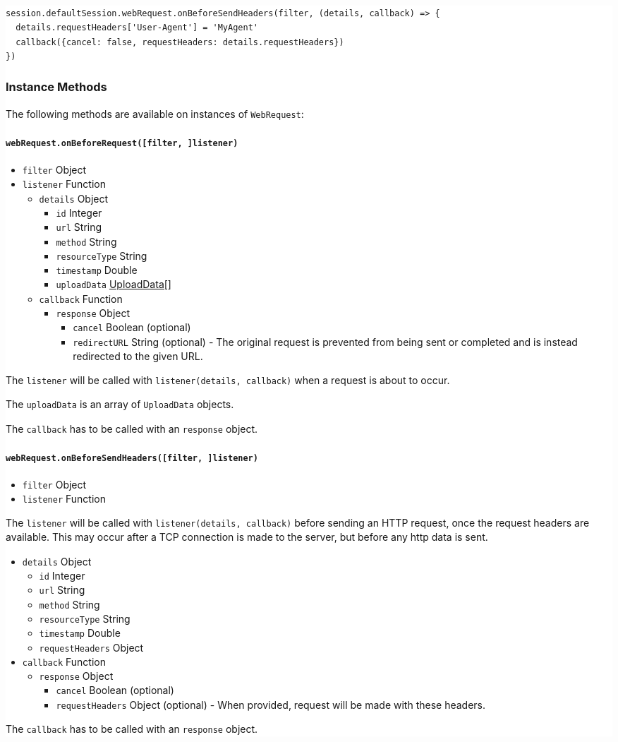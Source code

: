     session.defaultSession.webRequest.onBeforeSendHeaders(filter, (details, callback) => {
      details.requestHeaders['User-Agent'] = 'MyAgent'
      callback({cancel: false, requestHeaders: details.requestHeaders})
    })

### Instance Methods

The following methods are available on instances of `WebRequest`:

#### `webRequest.onBeforeRequest([filter, ]listener)`

*   `filter` Object
*   `listener` Function
    *   `details` Object
        *   `id` Integer
        *   `url` String
        *   `method` String
        *   `resourceType` String
        *   `timestamp` Double
        *   `uploadData` [UploadData[]](/docs/api/structures/upload-data)
    *   `callback` Function
        *   `response` Object
            *   `cancel` Boolean (optional)
            *   `redirectURL` String (optional) - The original request is prevented from being sent or completed and is instead redirected to the given URL.

The `listener` will be called with `listener(details, callback)` when a request is about to occur.

The `uploadData` is an array of `UploadData` objects.

The `callback` has to be called with an `response` object.

#### `webRequest.onBeforeSendHeaders([filter, ]listener)`

*   `filter` Object
*   `listener` Function

The `listener` will be called with `listener(details, callback)` before sending an HTTP request, once the request headers are available. This may occur after a TCP connection is made to the server, but before any http data is sent.

*   `details` Object
    *   `id` Integer
    *   `url` String
    *   `method` String
    *   `resourceType` String
    *   `timestamp` Double
    *   `requestHeaders` Object
*   `callback` Function
    *   `response` Object
        *   `cancel` Boolean (optional)
        *   `requestHeaders` Object (optional) - When provided, request will be made with these headers.

The `callback` has to be called with an `response` object.
